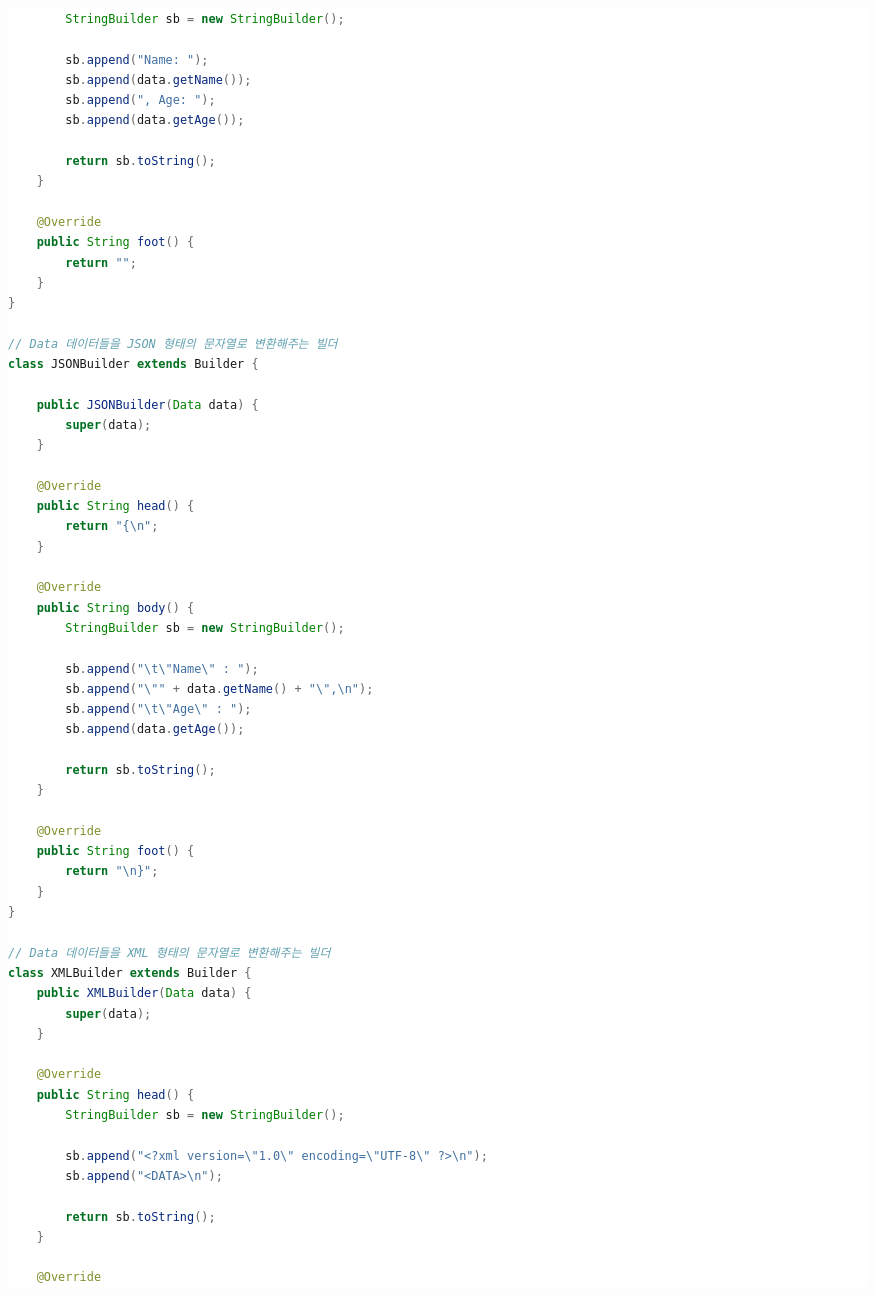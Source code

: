 ```java
        StringBuilder sb = new StringBuilder();

        sb.append("Name: ");
        sb.append(data.getName());
        sb.append(", Age: ");
        sb.append(data.getAge());

        return sb.toString();
    }

    @Override
    public String foot() {
        return "";
    }
}

// Data 데이터들을 JSON 형태의 문자열로 변환해주는 빌더
class JSONBuilder extends Builder {

    public JSONBuilder(Data data) {
        super(data);
    }

    @Override
    public String head() {
        return "{\n";
    }

    @Override
    public String body() {
        StringBuilder sb = new StringBuilder();

        sb.append("\t\"Name\" : ");
        sb.append("\"" + data.getName() + "\",\n");
        sb.append("\t\"Age\" : ");
        sb.append(data.getAge());

        return sb.toString();
    }

    @Override
    public String foot() {
        return "\n}";
    }
}

// Data 데이터들을 XML 형태의 문자열로 변환해주는 빌더
class XMLBuilder extends Builder {
    public XMLBuilder(Data data) {
        super(data);
    }

    @Override
    public String head() {
        StringBuilder sb = new StringBuilder();

        sb.append("<?xml version=\"1.0\" encoding=\"UTF-8\" ?>\n");
        sb.append("<DATA>\n");

        return sb.toString();
    }

    @Override
```